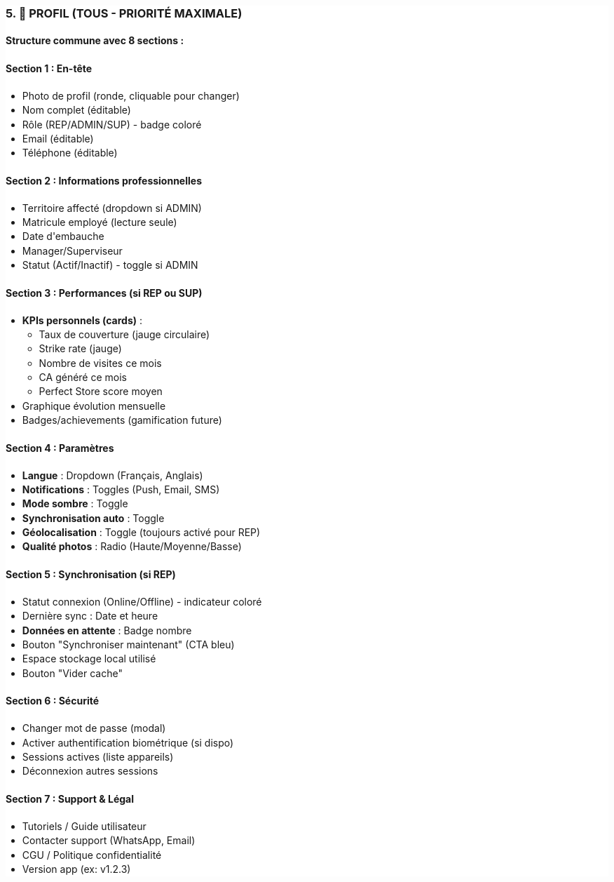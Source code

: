 ### 5. 👤 PROFIL (TOUS - PRIORITÉ MAXIMALE)

**Structure commune avec 8 sections :**

#### Section 1 : En-tête
- Photo de profil (ronde, cliquable pour changer)
- Nom complet (éditable)
- Rôle (REP/ADMIN/SUP) - badge coloré
- Email (éditable)
- Téléphone (éditable)

#### Section 2 : Informations professionnelles
- Territoire affecté (dropdown si ADMIN)
- Matricule employé (lecture seule)
- Date d'embauche
- Manager/Superviseur
- Statut (Actif/Inactif) - toggle si ADMIN

#### Section 3 : Performances (si REP ou SUP)
- **KPIs personnels (cards)** :
  * Taux de couverture (jauge circulaire)
  * Strike rate (jauge)
  * Nombre de visites ce mois
  * CA généré ce mois
  * Perfect Store score moyen
- Graphique évolution mensuelle
- Badges/achievements (gamification future)

#### Section 4 : Paramètres
- **Langue** : Dropdown (Français, Anglais)
- **Notifications** : Toggles (Push, Email, SMS)
- **Mode sombre** : Toggle
- **Synchronisation auto** : Toggle
- **Géolocalisation** : Toggle (toujours activé pour REP)
- **Qualité photos** : Radio (Haute/Moyenne/Basse)

#### Section 5 : Synchronisation (si REP)
- Statut connexion (Online/Offline) - indicateur coloré
- Dernière sync : Date et heure
- **Données en attente** : Badge nombre
- Bouton "Synchroniser maintenant" (CTA bleu)
- Espace stockage local utilisé
- Bouton "Vider cache"

#### Section 6 : Sécurité
- Changer mot de passe (modal)
- Activer authentification biométrique (si dispo)
- Sessions actives (liste appareils)
- Déconnexion autres sessions

#### Section 7 : Support & Légal
- Tutoriels / Guide utilisateur
- Contacter support (WhatsApp, Email)
- CGU / Politique confidentialité
- Version app (ex: v1.2.3)
